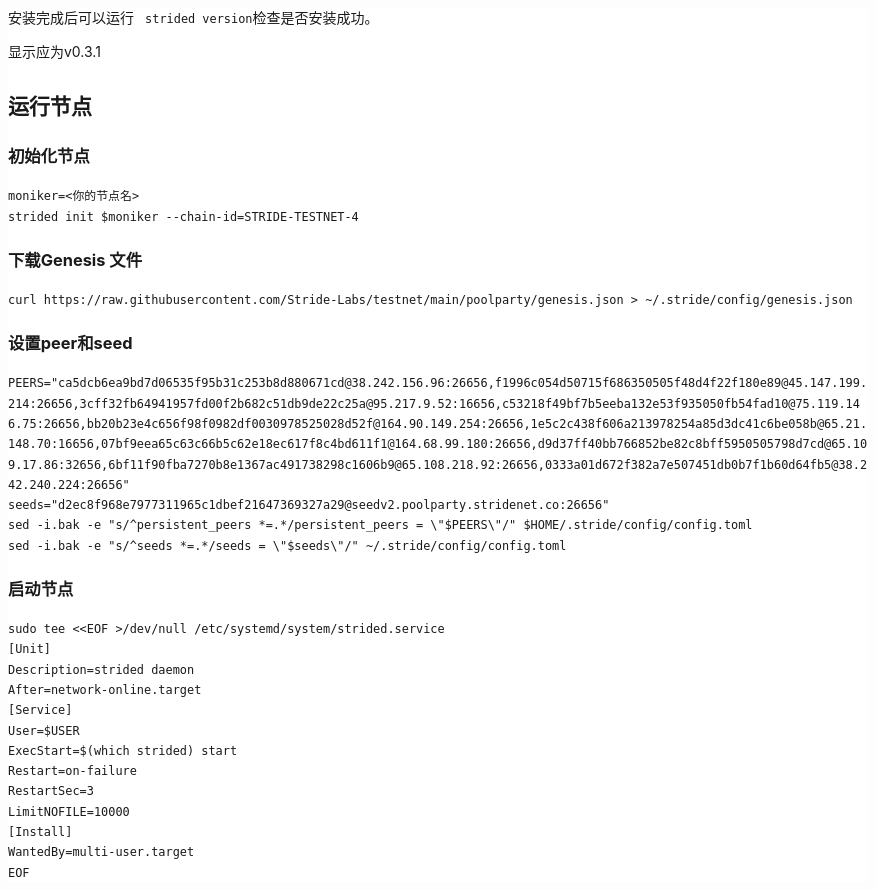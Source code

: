 安装完成后可以运行 ` strided version`检查是否安装成功。

显示应为v0.3.1

## 运行节点

### 初始化节点

```
moniker=<你的节点名>
strided init $moniker --chain-id=STRIDE-TESTNET-4
```

### 下载Genesis 文件

```
curl https://raw.githubusercontent.com/Stride-Labs/testnet/main/poolparty/genesis.json > ~/.stride/config/genesis.json
```

### 设置peer和seed

```
PEERS="ca5dcb6ea9bd7d06535f95b31c253b8d880671cd@38.242.156.96:26656,f1996c054d50715f686350505f48d4f22f180e89@45.147.199.214:26656,3cff32fb64941957fd00f2b682c51db9de22c25a@95.217.9.52:16656,c53218f49bf7b5eeba132e53f935050fb54fad10@75.119.146.75:26656,bb20b23e4c656f98f0982df0030978525028d52f@164.90.149.254:26656,1e5c2c438f606a213978254a85d3dc41c6be058b@65.21.148.70:16656,07bf9eea65c63c66b5c62e18ec617f8c4bd611f1@164.68.99.180:26656,d9d37ff40bb766852be82c8bff5950505798d7cd@65.109.17.86:32656,6bf11f90fba7270b8e1367ac491738298c1606b9@65.108.218.92:26656,0333a01d672f382a7e507451db0b7f1b60d64fb5@38.242.240.224:26656"
seeds="d2ec8f968e7977311965c1dbef21647369327a29@seedv2.poolparty.stridenet.co:26656"
sed -i.bak -e "s/^persistent_peers *=.*/persistent_peers = \"$PEERS\"/" $HOME/.stride/config/config.toml
sed -i.bak -e "s/^seeds *=.*/seeds = \"$seeds\"/" ~/.stride/config/config.toml
```

### 启动节点

```
sudo tee <<EOF >/dev/null /etc/systemd/system/strided.service
[Unit]
Description=strided daemon
After=network-online.target
[Service]
User=$USER
ExecStart=$(which strided) start
Restart=on-failure
RestartSec=3
LimitNOFILE=10000
[Install]
WantedBy=multi-user.target
EOF
```
